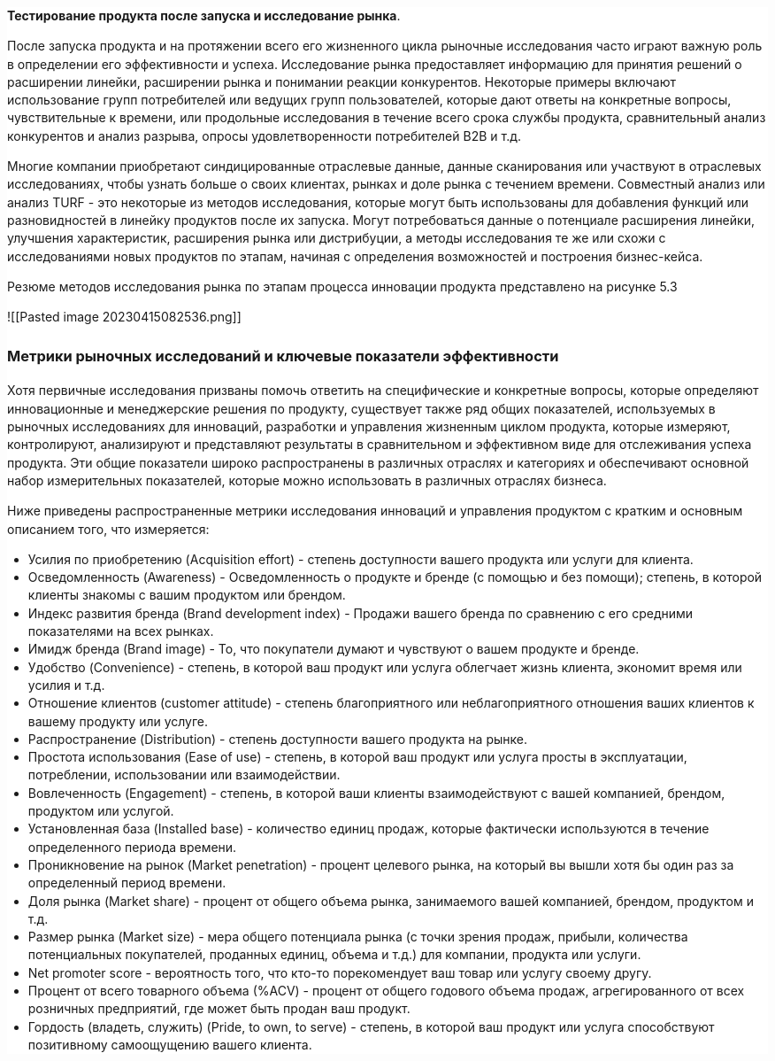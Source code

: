 **Тестирование продукта после запуска и исследование рынка**. 

После запуска продукта и на протяжении всего его жизненного цикла рыночные исследования часто играют важную роль в определении его эффективности и успеха. Исследование рынка предоставляет информацию для принятия решений о расширении линейки, расширении рынка и понимании реакции конкурентов. Некоторые примеры включают использование групп потребителей или ведущих групп пользователей, которые дают ответы на конкретные вопросы, чувствительные к времени, или продольные исследования в течение всего срока службы продукта, сравнительный анализ конкурентов и анализ разрыва, опросы удовлетворенности потребителей B2B и т.д. 

Многие компании приобретают синдицированные отраслевые данные, данные сканирования или участвуют в отраслевых исследованиях, чтобы узнать больше о своих клиентах, рынках и доле рынка с течением времени. Совместный анализ или анализ TURF - это некоторые из методов исследования, которые могут быть использованы для добавления функций или разновидностей в линейку продуктов после их запуска. Могут потребоваться данные о потенциале расширения линейки, улучшения характеристик, расширения рынка или дистрибуции, а методы исследования те же или схожи с исследованиями новых продуктов по этапам, начиная с определения возможностей и построения бизнес-кейса. 

Резюме методов исследования рынка по этапам процесса инновации продукта представлено на рисунке 5.3

![[Pasted image 20230415082536.png]]

### Метрики рыночных исследований и ключевые показатели эффективности

Хотя первичные исследования призваны помочь ответить на специфические и конкретные вопросы, которые определяют инновационные и менеджерские решения по продукту, существует также ряд общих показателей, используемых в рыночных исследованиях для инноваций, разработки и управления жизненным циклом продукта, которые измеряют, контролируют, анализируют и представляют результаты в сравнительном и эффективном виде для отслеживания успеха продукта. Эти общие показатели широко распространены в различных отраслях и категориях и обеспечивают основной набор измерительных показателей, которые можно использовать в различных отраслях бизнеса. 

Ниже приведены распространенные метрики исследования инноваций и управления продуктом с кратким и основным описанием того, что измеряется: 
- Усилия по приобретению (Acquisition effort) - степень доступности вашего продукта или услуги для клиента. 
- Осведомленность (Awareness) - Осведомленность о продукте и бренде (с помощью и без помощи); степень, в которой клиенты знакомы с вашим продуктом или брендом. 
- Индекс развития бренда (Brand development index) - Продажи вашего бренда по сравнению с его средними показателями на всех рынках. 
- Имидж бренда (Brand image) - То, что покупатели думают и чувствуют о вашем продукте и бренде. 
- Удобство (Convenience) - степень, в которой ваш продукт или услуга облегчает жизнь клиента, экономит время или усилия и т.д.
- Отношение клиентов (customer attitude) - степень благоприятного или неблагоприятного отношения ваших клиентов к вашему продукту или услуге. 
- Распространение (Distribution) - степень доступности вашего продукта на рынке. 
- Простота использования (Ease of use) - степень, в которой ваш продукт или услуга просты в эксплуатации, потреблении, использовании или взаимодействии. 
- Вовлеченность (Engagement) - степень, в которой ваши клиенты взаимодействуют с вашей компанией, брендом, продуктом или услугой. 
- Установленная база (Installed base) - количество единиц продаж, которые фактически используются в течение определенного периода времени. 
- Проникновение на рынок (Market penetration) - процент целевого рынка, на который вы вышли хотя бы один раз за определенный период времени. 
- Доля рынка (Market share) - процент от общего объема рынка, занимаемого вашей компанией, брендом, продуктом и т.д. 
- Размер рынка (Market size) - мера общего потенциала рынка (с точки зрения продаж, прибыли, количества потенциальных покупателей, проданных единиц, объема и т.д.) для компании, продукта или услуги. 
- Net promoter score - вероятность того, что кто-то порекомендует ваш товар или услугу своему другу. 
- Процент от всего товарного объема (%ACV) - процент от общего годового объема продаж, агрегированного от всех розничных предприятий, где может быть продан ваш продукт. 
- Гордость (владеть, служить) (Pride, to own, to serve) - степень, в которой ваш продукт или услуга способствуют позитивному самоощущению вашего клиента. 